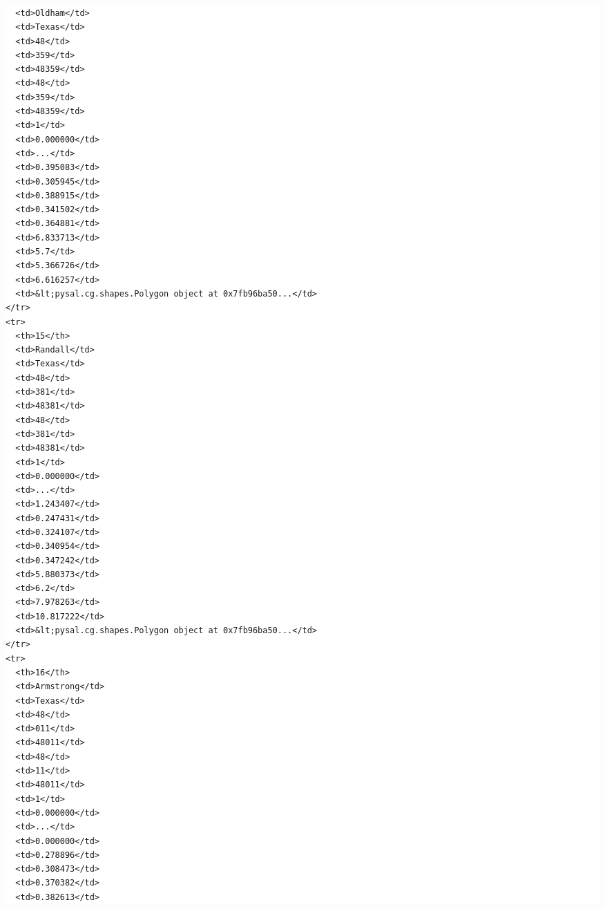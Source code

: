       <td>Oldham</td>
      <td>Texas</td>
      <td>48</td>
      <td>359</td>
      <td>48359</td>
      <td>48</td>
      <td>359</td>
      <td>48359</td>
      <td>1</td>
      <td>0.000000</td>
      <td>...</td>
      <td>0.395083</td>
      <td>0.305945</td>
      <td>0.388915</td>
      <td>0.341502</td>
      <td>0.364881</td>
      <td>6.833713</td>
      <td>5.7</td>
      <td>5.366726</td>
      <td>6.616257</td>
      <td>&lt;pysal.cg.shapes.Polygon object at 0x7fb96ba50...</td>
    </tr>
    <tr>
      <th>15</th>
      <td>Randall</td>
      <td>Texas</td>
      <td>48</td>
      <td>381</td>
      <td>48381</td>
      <td>48</td>
      <td>381</td>
      <td>48381</td>
      <td>1</td>
      <td>0.000000</td>
      <td>...</td>
      <td>1.243407</td>
      <td>0.247431</td>
      <td>0.324107</td>
      <td>0.340954</td>
      <td>0.347242</td>
      <td>5.880373</td>
      <td>6.2</td>
      <td>7.978263</td>
      <td>10.817222</td>
      <td>&lt;pysal.cg.shapes.Polygon object at 0x7fb96ba50...</td>
    </tr>
    <tr>
      <th>16</th>
      <td>Armstrong</td>
      <td>Texas</td>
      <td>48</td>
      <td>011</td>
      <td>48011</td>
      <td>48</td>
      <td>11</td>
      <td>48011</td>
      <td>1</td>
      <td>0.000000</td>
      <td>...</td>
      <td>0.000000</td>
      <td>0.278896</td>
      <td>0.308473</td>
      <td>0.370382</td>
      <td>0.382613</td>